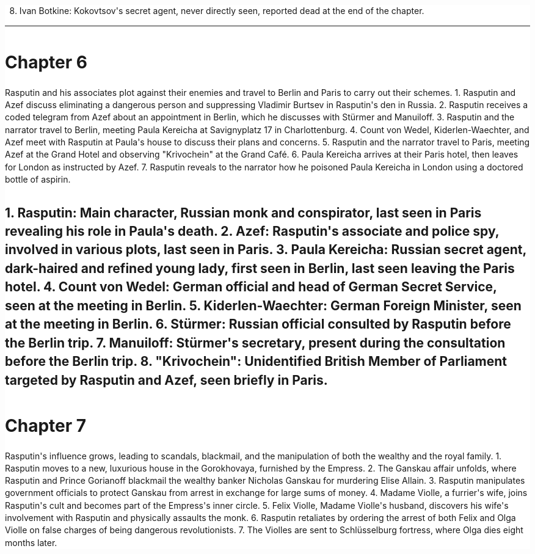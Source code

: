 8. Ivan Botkine: Kokovtsov's secret agent, never directly seen, reported dead at the end of the chapter.</characters>
----------------
# Chapter 6
<synopsis>
Rasputin and his associates plot against their enemies and travel to Berlin and Paris to carry out their schemes.
</synopsis>

<events>
1. Rasputin and Azef discuss eliminating a dangerous person and suppressing Vladimir Burtsev in Rasputin's den in Russia.
2. Rasputin receives a coded telegram from Azef about an appointment in Berlin, which he discusses with Stürmer and Manuiloff.
3. Rasputin and the narrator travel to Berlin, meeting Paula Kereicha at Savignyplatz 17 in Charlottenburg.
4. Count von Wedel, Kiderlen-Waechter, and Azef meet with Rasputin at Paula's house to discuss their plans and concerns.
5. Rasputin and the narrator travel to Paris, meeting Azef at the Grand Hotel and observing "Krivochein" at the Grand Café.
6. Paula Kereicha arrives at their Paris hotel, then leaves for London as instructed by Azef.
7. Rasputin reveals to the narrator how he poisoned Paula Kereicha in London using a doctored bottle of aspirin.
</events>

<characters>1. Rasputin: Main character, Russian monk and conspirator, last seen in Paris revealing his role in Paula's death.
2. Azef: Rasputin's associate and police spy, involved in various plots, last seen in Paris.
3. Paula Kereicha: Russian secret agent, dark-haired and refined young lady, first seen in Berlin, last seen leaving the Paris hotel.
4. Count von Wedel: German official and head of German Secret Service, seen at the meeting in Berlin.
5. Kiderlen-Waechter: German Foreign Minister, seen at the meeting in Berlin.
6. Stürmer: Russian official consulted by Rasputin before the Berlin trip.
7. Manuiloff: Stürmer's secretary, present during the consultation before the Berlin trip.
8. "Krivochein": Unidentified British Member of Parliament targeted by Rasputin and Azef, seen briefly in Paris.</characters>
----------------
# Chapter 7
<synopsis>
Rasputin's influence grows, leading to scandals, blackmail, and the manipulation of both the wealthy and the royal family.
</synopsis>

<events>
1. Rasputin moves to a new, luxurious house in the Gorokhovaya, furnished by the Empress.
2. The Ganskau affair unfolds, where Rasputin and Prince Gorianoff blackmail the wealthy banker Nicholas Ganskau for murdering Elise Allain.
3. Rasputin manipulates government officials to protect Ganskau from arrest in exchange for large sums of money.
4. Madame Violle, a furrier's wife, joins Rasputin's cult and becomes part of the Empress's inner circle.
5. Felix Violle, Madame Violle's husband, discovers his wife's involvement with Rasputin and physically assaults the monk.
6. Rasputin retaliates by ordering the arrest of both Felix and Olga Violle on false charges of being dangerous revolutionists.
7. The Violles are sent to Schlüsselburg fortress, where Olga dies eight months later.
</events>
